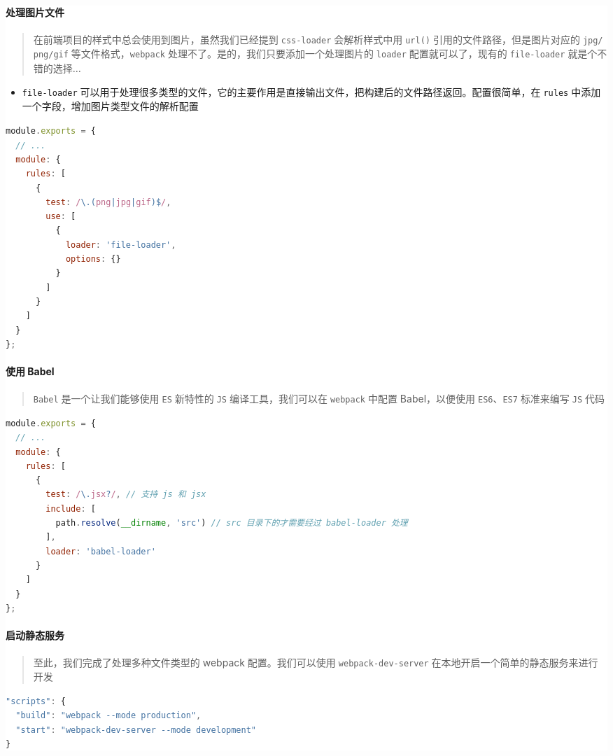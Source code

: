 #### 处理图片文件

> 在前端项目的样式中总会使用到图片，虽然我们已经提到 `css-loader` 会解析样式中用 `url()` 引用的文件路径，但是图片对应的 `jpg/png/gif` 等文件格式，`webpack` 处理不了。是的，我们只要添加一个处理图片的 `loader` 配置就可以了，现有的 `file-loader` 就是个不错的选择...

- `file-loader` 可以用于处理很多类型的文件，它的主要作用是直接输出文件，把构建后的文件路径返回。配置很简单，在 `rules` 中添加一个字段，增加图片类型文件的解析配置

```js
module.exports = {
  // ...
  module: {
    rules: [
      {
        test: /\.(png|jpg|gif)$/,
        use: [
          {
            loader: 'file-loader',
            options: {}
          }
        ]
      }
    ]
  }
};
```

#### 使用 Babel

> `Babel` 是一个让我们能够使用 `ES` 新特性的 `JS` 编译工具，我们可以在 `webpack` 中配置 Babel，以便使用 `ES6`、`ES7` 标准来编写 `JS` 代码

```js
module.exports = {
  // ...
  module: {
    rules: [
      {
        test: /\.jsx?/, // 支持 js 和 jsx
        include: [
          path.resolve(__dirname, 'src') // src 目录下的才需要经过 babel-loader 处理
        ],
        loader: 'babel-loader'
      }
    ]
  }
};
```

#### 启动静态服务

> 至此，我们完成了处理多种文件类型的 webpack 配置。我们可以使用 `webpack-dev-server` 在本地开启一个简单的静态服务来进行开发

```js
"scripts": {
  "build": "webpack --mode production",
  "start": "webpack-dev-server --mode development"
}
```
